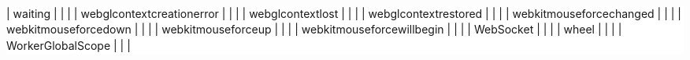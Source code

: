 | waiting | | |
| webglcontextcreationerror | | |
| webglcontextlost | | |
| webglcontextrestored | | |
| webkitmouseforcechanged | | |
| webkitmouseforcedown | | |
| webkitmouseforceup | | |
| webkitmouseforcewillbegin | | |
| WebSocket | | |
| wheel | | |
| WorkerGlobalScope | | |